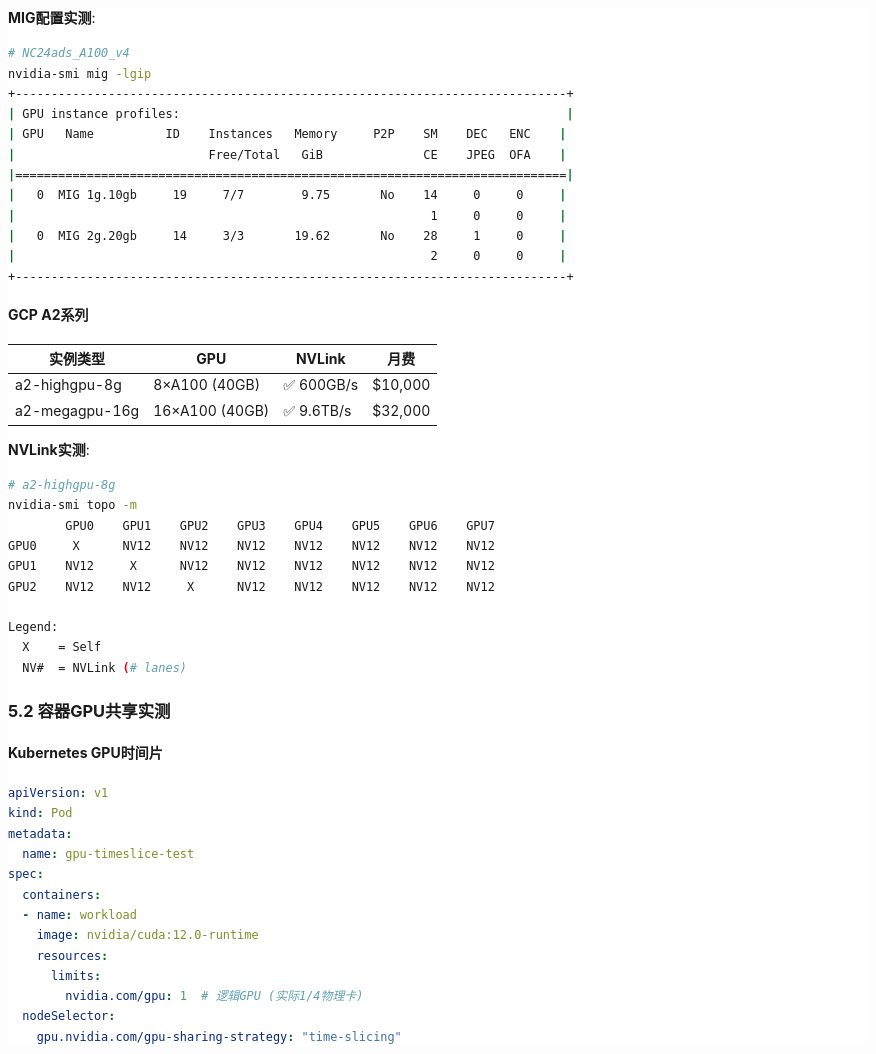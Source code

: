 **MIG配置实测**:

```bash
# NC24ads_A100_v4
nvidia-smi mig -lgip
+-----------------------------------------------------------------------------+
| GPU instance profiles:                                                      |
| GPU   Name          ID    Instances   Memory     P2P    SM    DEC   ENC    |
|                           Free/Total   GiB              CE    JPEG  OFA    |
|=============================================================================|
|   0  MIG 1g.10gb     19     7/7        9.75       No    14     0     0     |
|                                                          1     0     0     |
|   0  MIG 2g.20gb     14     3/3       19.62       No    28     1     0     |
|                                                          2     0     0     |
+-----------------------------------------------------------------------------+
```

#### GCP A2系列

| 实例类型 | GPU | NVLink | 月费 |
|---------|-----|--------|-----|
| a2-highgpu-8g | 8×A100 (40GB) | ✅ 600GB/s | $10,000 |
| a2-megagpu-16g | 16×A100 (40GB) | ✅ 9.6TB/s | $32,000 |

**NVLink实测**:

```bash
# a2-highgpu-8g
nvidia-smi topo -m
        GPU0    GPU1    GPU2    GPU3    GPU4    GPU5    GPU6    GPU7
GPU0     X      NV12    NV12    NV12    NV12    NV12    NV12    NV12
GPU1    NV12     X      NV12    NV12    NV12    NV12    NV12    NV12
GPU2    NV12    NV12     X      NV12    NV12    NV12    NV12    NV12

Legend:
  X    = Self
  NV#  = NVLink (# lanes)
```

### 5.2 容器GPU共享实测

#### Kubernetes GPU时间片

```yaml
apiVersion: v1
kind: Pod
metadata:
  name: gpu-timeslice-test
spec:
  containers:
  - name: workload
    image: nvidia/cuda:12.0-runtime
    resources:
      limits:
        nvidia.com/gpu: 1  # 逻辑GPU (实际1/4物理卡)
  nodeSelector:
    gpu.nvidia.com/gpu-sharing-strategy: "time-slicing"
```
